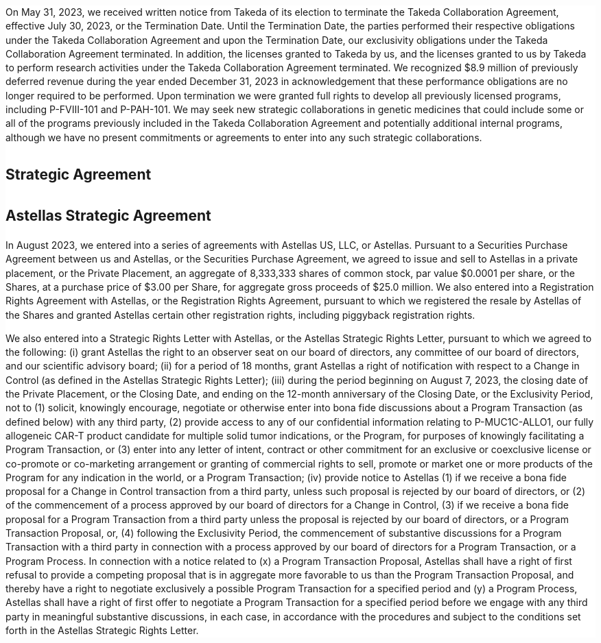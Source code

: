 On May 31, 2023, we received written notice from Takeda of its election to terminate the Takeda Collaboration Agreement, effective July 30, 2023, or the Termination Date. Until the Termination Date, the parties performed their respective obligations under the Takeda Collaboration Agreement and upon the Termination Date, our exclusivity obligations under the Takeda Collaboration Agreement terminated. In addition, the licenses granted to Takeda by us, and the licenses granted to us by Takeda to perform research activities under the Takeda Collaboration Agreement terminated. We recognized $8.9 million of previously deferred revenue during the year ended December 31, 2023 in acknowledgement that these performance obligations are no longer required to be performed. Upon termination we were granted full rights to develop all previously licensed programs, including P-FVIII-101 and P-PAH-101. We may seek new strategic collaborations in genetic medicines that could include some or all of the programs previously included in the Takeda Collaboration Agreement and potentially additional internal programs, although we have no present commitments or agreements to enter into any such strategic collaborations.

## Strategic Agreement

## Astellas Strategic Agreement

In August 2023, we entered into a series of agreements with Astellas US, LLC, or Astellas. Pursuant to a Securities Purchase Agreement between us and Astellas, or the Securities Purchase Agreement, we agreed to issue and sell to Astellas in a private placement, or the Private Placement, an aggregate of 8,333,333 shares of common stock, par value $0.0001 per share, or the Shares, at a purchase price of $3.00 per Share, for aggregate gross proceeds of $25.0 million. We also entered into a Registration Rights Agreement with Astellas, or the Registration Rights Agreement, pursuant to which we registered the resale by Astellas of the Shares and granted Astellas certain other registration rights, including piggyback registration rights.

We also entered into a Strategic Rights Letter with Astellas, or the Astellas Strategic Rights Letter, pursuant to which we agreed to the following: (i) grant Astellas the right to an observer seat on our board of directors, any committee of our board of directors, and our scientific advisory board; (ii) for a period of 18 months, grant Astellas a right of notification with respect to a Change in Control (as defined in the Astellas Strategic Rights Letter); (iii) during the period beginning on August 7, 2023, the closing date of the Private Placement, or the Closing Date, and ending on the 12-month anniversary of the Closing Date, or the Exclusivity Period, not to (1) solicit, knowingly encourage, negotiate or otherwise enter into bona fide discussions about a Program Transaction (as defined below) with any third party, (2) provide access to any of our confidential information relating to P-MUC1C-ALLO1, our fully allogeneic CAR-T product candidate for multiple solid tumor indications, or the Program, for purposes of knowingly facilitating a Program Transaction, or (3) enter into any letter of intent, contract or other commitment for an exclusive or coexclusive license or co-promote or co-marketing arrangement or granting of commercial rights to sell, promote or market one or more products of the Program for any indication in the world, or a Program Transaction; (iv) provide notice to Astellas (1) if we receive a bona fide proposal for a Change in Control transaction from a third party, unless such proposal is rejected by our board of directors, or (2) of the commencement of a process approved by our board of directors for a Change in Control, (3) if we receive a bona fide proposal for a Program Transaction from a third party unless the proposal is rejected by our board of directors, or a Program Transaction Proposal, or, (4) following the Exclusivity Period, the commencement of substantive discussions for a Program Transaction with a third party in connection with a process approved by our board of directors for a Program Transaction, or a Program Process. In connection with a notice related to (x) a Program Transaction Proposal, Astellas shall have a right of first refusal to provide a competing proposal that is in aggregate more favorable to us than the Program Transaction Proposal, and thereby have a right to negotiate exclusively a possible Program Transaction for a specified period and (y) a Program Process, Astellas shall have a right of first offer to negotiate a Program Transaction for a specified period before we engage with any third party in meaningful substantive discussions, in each case, in accordance with the procedures and subject to the conditions set forth in the Astellas Strategic Rights Letter.
